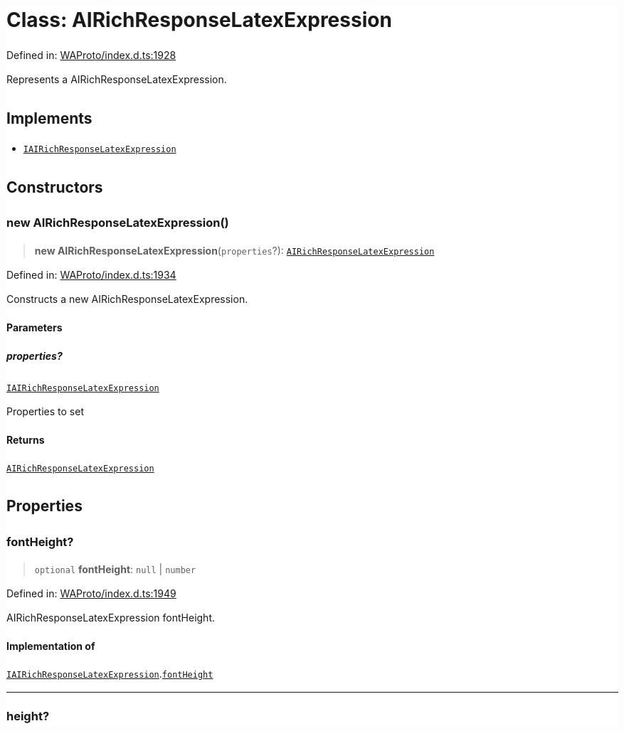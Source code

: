 # Class: AIRichResponseLatexExpression

Defined in: [WAProto/index.d.ts:1928](https://github.com/Fokusdotid/Baileys/blob/f4c7971f59af0b012f8de667e7a21ae12f7bbf19/WAProto/index.d.ts#L1928)

Represents a AIRichResponseLatexExpression.

## Implements

- [`IAIRichResponseLatexExpression`](../interfaces/IAIRichResponseLatexExpression.md)

## Constructors

### new AIRichResponseLatexExpression()

> **new AIRichResponseLatexExpression**(`properties`?): [`AIRichResponseLatexExpression`](AIRichResponseLatexExpression.md)

Defined in: [WAProto/index.d.ts:1934](https://github.com/Fokusdotid/Baileys/blob/f4c7971f59af0b012f8de667e7a21ae12f7bbf19/WAProto/index.d.ts#L1934)

Constructs a new AIRichResponseLatexExpression.

#### Parameters

##### properties?

[`IAIRichResponseLatexExpression`](../interfaces/IAIRichResponseLatexExpression.md)

Properties to set

#### Returns

[`AIRichResponseLatexExpression`](AIRichResponseLatexExpression.md)

## Properties

### fontHeight?

> `optional` **fontHeight**: `null` \| `number`

Defined in: [WAProto/index.d.ts:1949](https://github.com/Fokusdotid/Baileys/blob/f4c7971f59af0b012f8de667e7a21ae12f7bbf19/WAProto/index.d.ts#L1949)

AIRichResponseLatexExpression fontHeight.

#### Implementation of

[`IAIRichResponseLatexExpression`](../interfaces/IAIRichResponseLatexExpression.md).[`fontHeight`](../interfaces/IAIRichResponseLatexExpression.md#fontheight)

***

### height?
